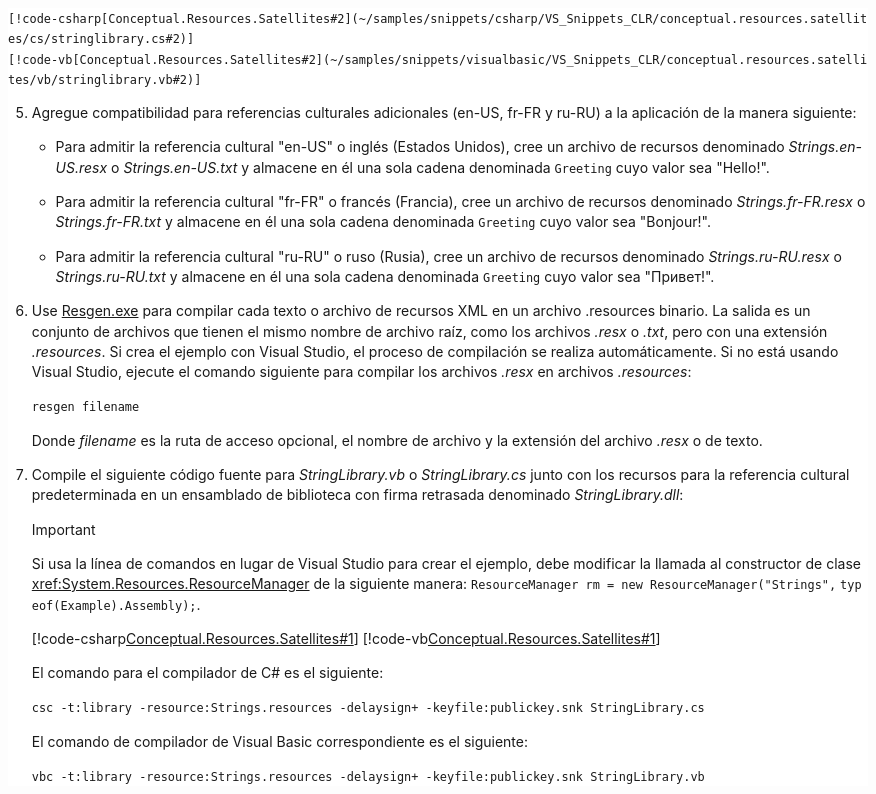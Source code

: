     [!code-csharp[Conceptual.Resources.Satellites#2](~/samples/snippets/csharp/VS_Snippets_CLR/conceptual.resources.satellites/cs/stringlibrary.cs#2)]
    [!code-vb[Conceptual.Resources.Satellites#2](~/samples/snippets/visualbasic/VS_Snippets_CLR/conceptual.resources.satellites/vb/stringlibrary.vb#2)]

5. Agregue compatibilidad para referencias culturales adicionales (en-US, fr-FR y ru-RU) a la aplicación de la manera siguiente:

    - Para admitir la referencia cultural "en-US" o inglés (Estados Unidos), cree un archivo de recursos denominado *Strings.en-US.resx* o *Strings.en-US.txt* y almacene en él una sola cadena denominada `Greeting` cuyo valor sea "Hello!".

    - Para admitir la referencia cultural "fr-FR" o francés (Francia), cree un archivo de recursos denominado *Strings.fr-FR.resx* o *Strings.fr-FR.txt* y almacene en él una sola cadena denominada `Greeting` cuyo valor sea "Bonjour!".

    - Para admitir la referencia cultural "ru-RU" o ruso (Rusia), cree un archivo de recursos denominado *Strings.ru-RU.resx* o *Strings.ru-RU.txt* y almacene en él una sola cadena denominada `Greeting` cuyo valor sea "Привет!".

6. Use [Resgen.exe](../tools/resgen-exe-resource-file-generator.md) para compilar cada texto o archivo de recursos XML en un archivo .resources binario. La salida es un conjunto de archivos que tienen el mismo nombre de archivo raíz, como los archivos *.resx* o *.txt*, pero con una extensión *.resources*. Si crea el ejemplo con Visual Studio, el proceso de compilación se realiza automáticamente. Si no está usando Visual Studio, ejecute el comando siguiente para compilar los archivos *.resx* en archivos *.resources*:

    ```console
    resgen filename
    ```

    Donde *filename* es la ruta de acceso opcional, el nombre de archivo y la extensión del archivo *.resx* o de texto.

7. Compile el siguiente código fuente para *StringLibrary.vb* o *StringLibrary.cs* junto con los recursos para la referencia cultural predeterminada en un ensamblado de biblioteca con firma retrasada denominado *StringLibrary.dll*:

    > [!IMPORTANT]
    > Si usa la línea de comandos en lugar de Visual Studio para crear el ejemplo, debe modificar la llamada al constructor de clase <xref:System.Resources.ResourceManager> de la siguiente manera: `ResourceManager rm = new ResourceManager("Strings",` `typeof(Example).Assembly);`.

    [!code-csharp[Conceptual.Resources.Satellites#1](~/samples/snippets/csharp/VS_Snippets_CLR/conceptual.resources.satellites/cs/stringlibrary.cs#1)]
    [!code-vb[Conceptual.Resources.Satellites#1](~/samples/snippets/visualbasic/VS_Snippets_CLR/conceptual.resources.satellites/vb/stringlibrary.vb#1)]

    El comando para el compilador de C# es el siguiente:

    ```console
    csc -t:library -resource:Strings.resources -delaysign+ -keyfile:publickey.snk StringLibrary.cs
    ```

    El comando de compilador de Visual Basic correspondiente es el siguiente:

    ```console
    vbc -t:library -resource:Strings.resources -delaysign+ -keyfile:publickey.snk StringLibrary.vb
    ```
